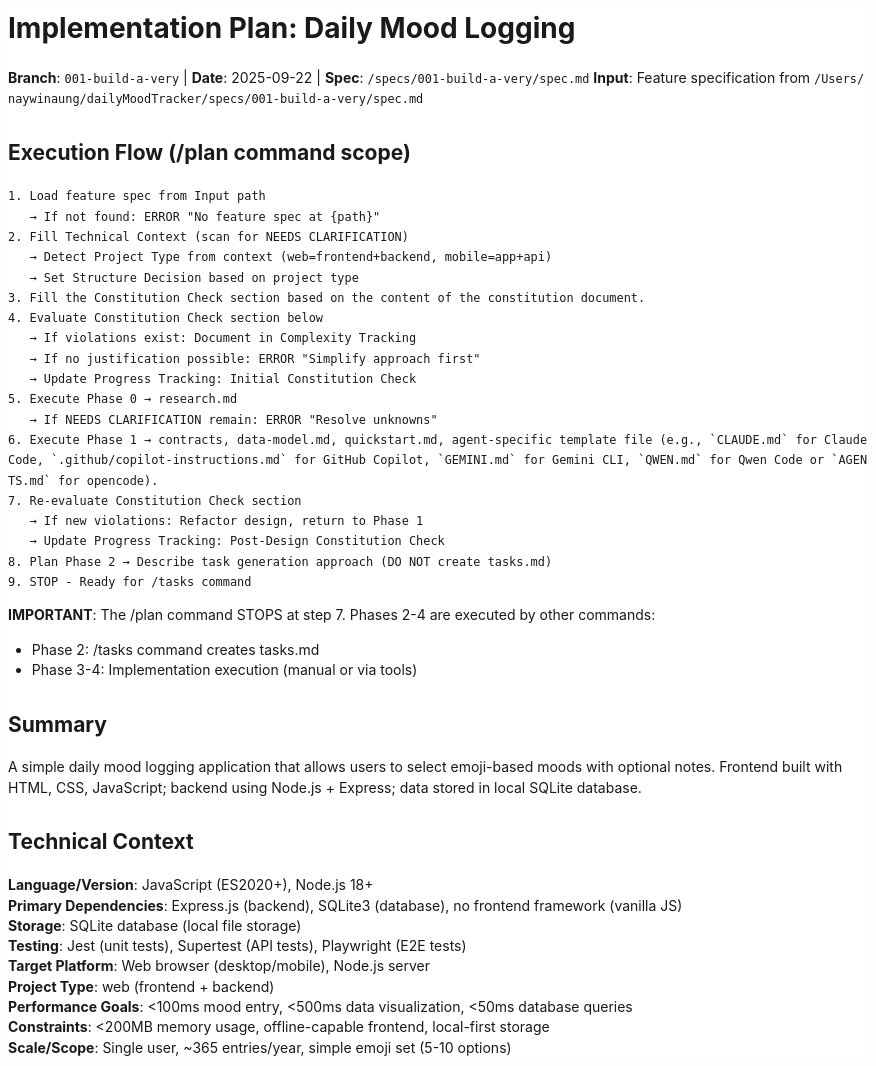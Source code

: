 
# Implementation Plan: Daily Mood Logging

**Branch**: `001-build-a-very` | **Date**: 2025-09-22 | **Spec**: `/specs/001-build-a-very/spec.md`
**Input**: Feature specification from `/Users/naywinaung/dailyMoodTracker/specs/001-build-a-very/spec.md`

## Execution Flow (/plan command scope)
```
1. Load feature spec from Input path
   → If not found: ERROR "No feature spec at {path}"
2. Fill Technical Context (scan for NEEDS CLARIFICATION)
   → Detect Project Type from context (web=frontend+backend, mobile=app+api)
   → Set Structure Decision based on project type
3. Fill the Constitution Check section based on the content of the constitution document.
4. Evaluate Constitution Check section below
   → If violations exist: Document in Complexity Tracking
   → If no justification possible: ERROR "Simplify approach first"
   → Update Progress Tracking: Initial Constitution Check
5. Execute Phase 0 → research.md
   → If NEEDS CLARIFICATION remain: ERROR "Resolve unknowns"
6. Execute Phase 1 → contracts, data-model.md, quickstart.md, agent-specific template file (e.g., `CLAUDE.md` for Claude Code, `.github/copilot-instructions.md` for GitHub Copilot, `GEMINI.md` for Gemini CLI, `QWEN.md` for Qwen Code or `AGENTS.md` for opencode).
7. Re-evaluate Constitution Check section
   → If new violations: Refactor design, return to Phase 1
   → Update Progress Tracking: Post-Design Constitution Check
8. Plan Phase 2 → Describe task generation approach (DO NOT create tasks.md)
9. STOP - Ready for /tasks command
```

**IMPORTANT**: The /plan command STOPS at step 7. Phases 2-4 are executed by other commands:
- Phase 2: /tasks command creates tasks.md
- Phase 3-4: Implementation execution (manual or via tools)

## Summary
A simple daily mood logging application that allows users to select emoji-based moods with optional notes. Frontend built with HTML, CSS, JavaScript; backend using Node.js + Express; data stored in local SQLite database.

## Technical Context
**Language/Version**: JavaScript (ES2020+), Node.js 18+  
**Primary Dependencies**: Express.js (backend), SQLite3 (database), no frontend framework (vanilla JS)  
**Storage**: SQLite database (local file storage)  
**Testing**: Jest (unit tests), Supertest (API tests), Playwright (E2E tests)  
**Target Platform**: Web browser (desktop/mobile), Node.js server  
**Project Type**: web (frontend + backend)  
**Performance Goals**: <100ms mood entry, <500ms data visualization, <50ms database queries  
**Constraints**: <200MB memory usage, offline-capable frontend, local-first storage  
**Scale/Scope**: Single user, ~365 entries/year, simple emoji set (5-10 options)
